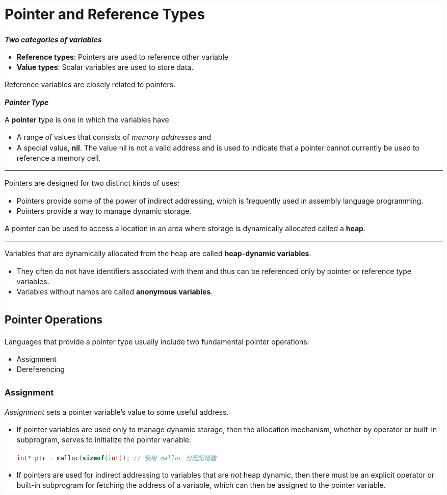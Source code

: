 # Pointer and Reference Types

***Two categories of variables***

- **Reference types**: Pointers are used to reference other variable
- **Value types**: Scalar variables are used to store data.

Reference variables are closely related to pointers.

***Pointer Type***

A **pointer** type is one in which the variables have

- A range of values that consists of *memory addresses* and
- A special value, **nil**. The value nil is not a valid address and is used to indicate that a pointer cannot currently be used to reference a memory cell.

---

Pointers are designed for two distinct kinds of uses:

- Pointers provide some of the power of indirect addressing, which is frequently used in assembly language programming.
- Pointers provide a way to manage dynamic storage.

A pointer can be used to access a location in an area where storage is dynamically allocated called a **heap**.

---

Variables that are dynamically allocated from the heap are called **heap-dynamic variables**.

- They often do not have identifiers associated with them and thus can be referenced only by pointer or reference type variables.
- Variables without names are called **anonymous variables**.

## Pointer Operations

Languages that provide a pointer type usually include two fundamental pointer operations:

- Assignment
- Dereferencing

### Assignment

*Assignment* sets a pointer variable’s value to some useful address.

- If pointer variables are used only to manage dynamic storage, then the allocation mechanism, whether by operator or built-in subprogram, serves to initialize the pointer variable.

    ```c
    int* ptr = malloc(sizeof(int)); // 使用 malloc 分配記憶體
    ```

- If pointers are used for indirect addressing to variables that are *not* heap dynamic, then there must be an explicit operator or built-in subprogram for fetching the address of a variable, which can then be assigned to the pointer variable.
